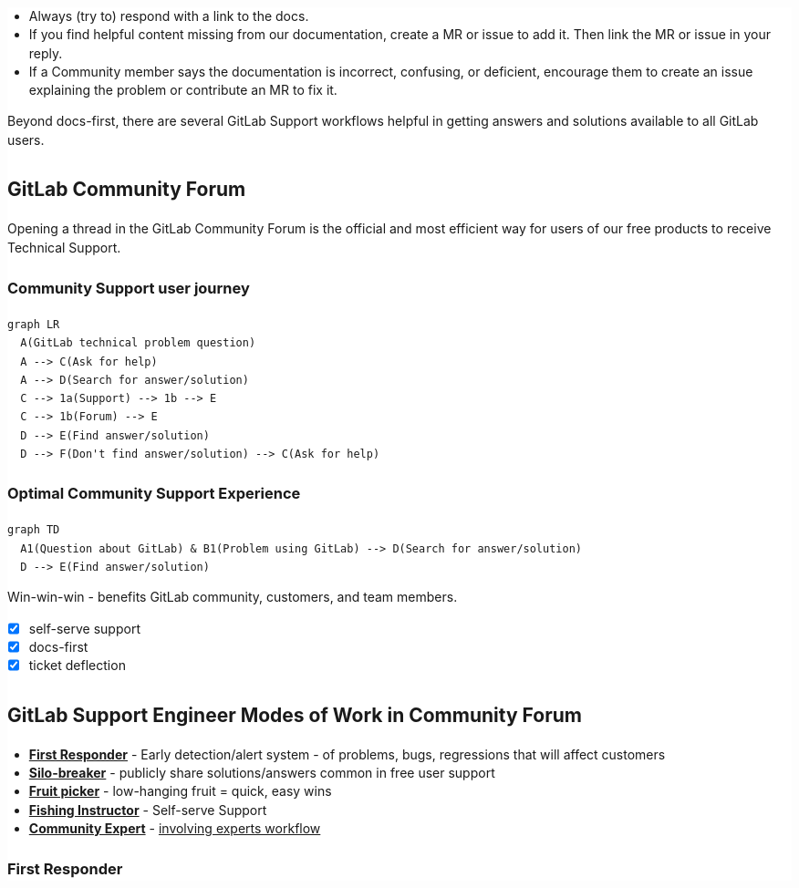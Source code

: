 - Always (try to) respond with a link to the docs.
- If you find helpful content missing from our documentation, create a MR or issue to add it. Then link the MR or issue in your reply.
- If a Community member says the documentation is incorrect, confusing, or deficient, encourage them to create an issue explaining the problem or contribute an MR to fix it.

Beyond docs-first, there are several GitLab Support workflows helpful in getting answers and solutions available to all GitLab users.

## GitLab Community Forum

Opening a thread in the GitLab Community Forum is the official and most efficient way for users of our free products to receive Technical Support.

### Community Support user journey

```mermaid
graph LR
  A(GitLab technical problem question)
  A --> C(Ask for help)
  A --> D(Search for answer/solution)
  C --> 1a(Support) --> 1b --> E
  C --> 1b(Forum) --> E
  D --> E(Find answer/solution)
  D --> F(Don't find answer/solution) --> C(Ask for help)
```

### Optimal Community Support Experience

```mermaid
graph TD
  A1(Question about GitLab) & B1(Problem using GitLab) --> D(Search for answer/solution)
  D --> E(Find answer/solution)
```

Win-win-win - benefits GitLab community, customers, and team members.

- [x] self-serve support
- [x] docs-first
- [x] ticket deflection

## GitLab Support Engineer Modes of Work in Community Forum

- **[First Responder](#first-responder)** - Early detection/alert system - of problems, bugs, regressions that will affect customers
- **[Silo-breaker](#silo-breaker)** - publicly share solutions/answers common in free user support
- **[Fruit picker](#fruit-picker)** - low-hanging fruit = quick, easy wins
- **[Fishing Instructor](#fishing-instructor)** - Self-serve Support
- **[Community Expert](#community-expert)** - [involving experts workflow](https://about.gitlab.com/handbook/marketing/community-relations/community-advocacy/workflows/involving-experts/)

### First Responder
